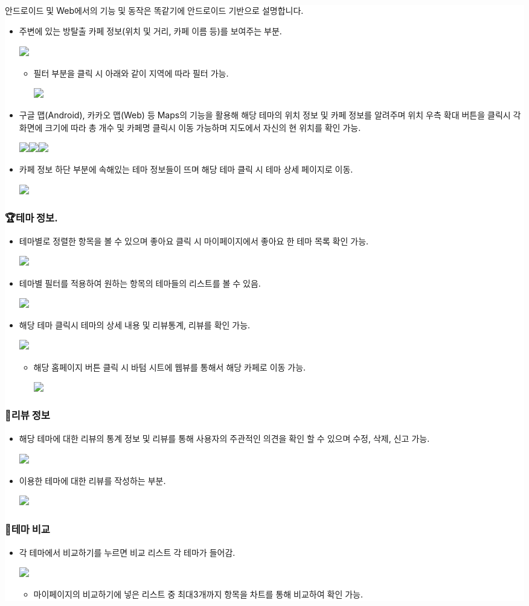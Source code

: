 안드로이드 및 Web에서의 기능 및 동작은 똑같기에 안드로이드 기반으로 설명합니다.

- 주변에 있는 방탈출 카페 정보(위치 및 거리, 카페 이름 등)를 보여주는 부분.

  <img src="../image/Android_Cafe_Screen.png" width="300" hegiht="100"></img>

  - 필터 부분을 클릭 시 아래와 같이 지역에 따라 필터 가능.

    <img src="../image/Android_Cafe_Fillter.png" width="300" hegiht="100"></img>

- 구글 맵(Android), 카카오 맵(Web) 등 Maps의 기능을 활용해 해당 테마의 위치 정보 및 카페 정보를 알려주며 위치 우측 확대 버튼을 클릭시 각 화면에 크기에 따라 총 개수 및 카페명 클릭시 이동 가능하며 지도에서 자신의 현 위치를 확인 가능.

  <img src="../image/Android_Cafe_Detail_1.png" width="300" hegiht="100"></img><img src="../image/Android_Map_Marker.png" width="300" hegiht="100"></img><img src="../image/Android_Map_Init_My_Location.png" width="300" hegiht="100"></img>

- 카페 정보 하단 부분에 속해있는 테마 정보들이 뜨며 해당 테마 클릭 시 테마 상세 페이지로 이동.

  <img src="../image/Android_Cafe_Detail_2.png" width="300" hegiht="100"></img>

### 🏆테마 정보.

- 테마별로  정렬한 항목을 볼 수 있으며 좋아요 클릭 시 마이페이지에서 좋아요 한 테마 목록 확인 가능.

  <img src="../image/Android_Theme_Hide_Used.png" width="300" hegiht="100"></img>

- 테마별 필터를 적용하여 원하는 항목의 테마들의 리스트를 볼 수 있음.

  <img src="../image/Android_Theme_fillter.png" width="300" hegiht="100"></img>

- 해당 테마 클릭시 테마의 상세 내용 및 리뷰통계, 리뷰를 확인 가능.

  <img src="../image/Android_Theme_Detail_1.png" width="300" hegiht="100"></img>

  - 해당 홈페이지 버튼 클릭 시 바텀 시트에 웹뷰를 통해서 해당 카페로 이동 가능.

    <img src="../image/Android_Theme_Detail_2.jpg" width="300" hegiht="100"></img>

### 📃리뷰 정보

- 해당 테마에 대한 리뷰의 통계 정보 및  리뷰를 통해 사용자의 주관적인 의견을 확인 할 수 있으며 수정, 삭제, 신고 가능.

  <img src="../image/Android_Theme_Review_List.png" width="300" hegiht="100"></img>

- 이용한 테마에 대한 리뷰를 작성하는 부분.

  <img src="../image/Android_Theme_Review_Edit_2.png" width="300" hegiht="100"></img>

### 📃**테마  비교**

- 각 테마에서 비교하기를 누르면 비교 리스트 각 테마가 들어감.

  <img src="../image/Android_Theme_Compare_1.png" width="300" hegiht="100"></img>

  - 마이페이지의 비교하기에 넣은 리스트 중 최대3개까지 항목을 차트를 통해 비교하여 확인 가능.
